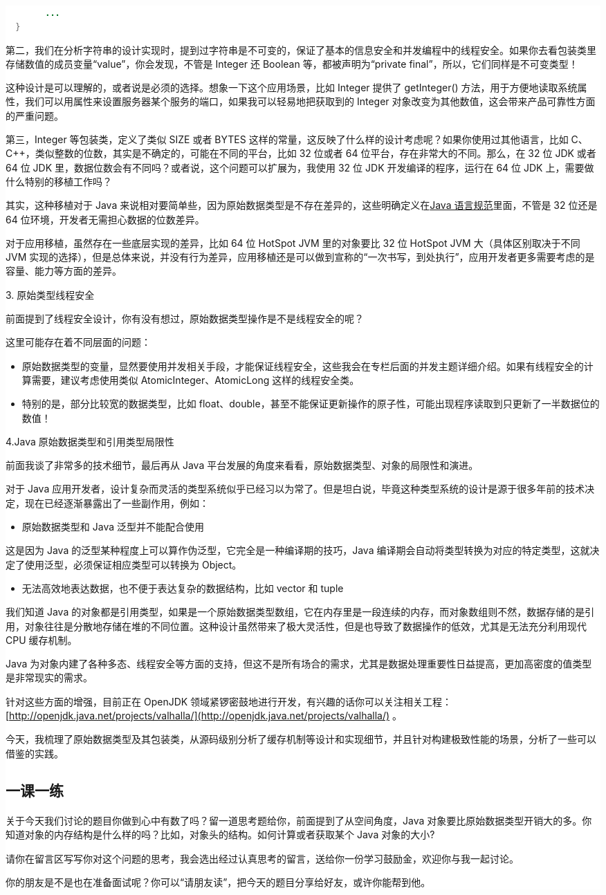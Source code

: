 ```java
        ...
  }
```

第二，我们在分析字符串的设计实现时，提到过字符串是不可变的，保证了基本的信息安全和并发编程中的线程安全。如果你去看包装类里存储数值的成员变量“value”，你会发现，不管是 Integer 还 Boolean 等，都被声明为“private final”，所以，它们同样是不可变类型！

这种设计是可以理解的，或者说是必须的选择。想象一下这个应用场景，比如 Integer 提供了 getInteger() 方法，用于方便地读取系统属性，我们可以用属性来设置服务器某个服务的端口，如果我可以轻易地把获取到的 Integer 对象改变为其他数值，这会带来产品可靠性方面的严重问题。

第三，Integer 等包装类，定义了类似 SIZE 或者 BYTES 这样的常量，这反映了什么样的设计考虑呢？如果你使用过其他语言，比如 C、C++，类似整数的位数，其实是不确定的，可能在不同的平台，比如 32 位或者 64 位平台，存在非常大的不同。那么，在 32 位 JDK 或者 64 位 JDK 里，数据位数会有不同吗？或者说，这个问题可以扩展为，我使用 32 位 JDK 开发编译的程序，运行在 64 位 JDK 上，需要做什么特别的移植工作吗？

其实，这种移植对于 Java 来说相对要简单些，因为原始数据类型是不存在差异的，这些明确定义在[Java 语言规范](https://docs.oracle.com/javase/specs/jls/se10/html/jls-4.html#jls-4.2)里面，不管是 32 位还是 64 位环境，开发者无需担心数据的位数差异。

对于应用移植，虽然存在一些底层实现的差异，比如 64 位 HotSpot JVM 里的对象要比 32 位 HotSpot JVM 大（具体区别取决于不同 JVM 实现的选择），但是总体来说，并没有行为差异，应用移植还是可以做到宣称的“一次书写，到处执行”，应用开发者更多需要考虑的是容量、能力等方面的差异。

3\. 原始类型线程安全

前面提到了线程安全设计，你有没有想过，原始数据类型操作是不是线程安全的呢？

这里可能存在着不同层面的问题：

* 原始数据类型的变量，显然要使用并发相关手段，才能保证线程安全，这些我会在专栏后面的并发主题详细介绍。如果有线程安全的计算需要，建议考虑使用类似 AtomicInteger、AtomicLong 这样的线程安全类。

* 特别的是，部分比较宽的数据类型，比如 float、double，甚至不能保证更新操作的原子性，可能出现程序读取到只更新了一半数据位的数值！

4.Java 原始数据类型和引用类型局限性

前面我谈了非常多的技术细节，最后再从 Java 平台发展的角度来看看，原始数据类型、对象的局限性和演进。

对于 Java 应用开发者，设计复杂而灵活的类型系统似乎已经习以为常了。但是坦白说，毕竟这种类型系统的设计是源于很多年前的技术决定，现在已经逐渐暴露出了一些副作用，例如：

* 原始数据类型和 Java 泛型并不能配合使用

这是因为 Java 的泛型某种程度上可以算作伪泛型，它完全是一种编译期的技巧，Java 编译期会自动将类型转换为对应的特定类型，这就决定了使用泛型，必须保证相应类型可以转换为 Object。

* 无法高效地表达数据，也不便于表达复杂的数据结构，比如 vector 和 tuple

我们知道 Java 的对象都是引用类型，如果是一个原始数据类型数组，它在内存里是一段连续的内存，而对象数组则不然，数据存储的是引用，对象往往是分散地存储在堆的不同位置。这种设计虽然带来了极大灵活性，但是也导致了数据操作的低效，尤其是无法充分利用现代 CPU 缓存机制。

Java 为对象内建了各种多态、线程安全等方面的支持，但这不是所有场合的需求，尤其是数据处理重要性日益提高，更加高密度的值类型是非常现实的需求。

针对这些方面的增强，目前正在 OpenJDK 领域紧锣密鼓地进行开发，有兴趣的话你可以关注相关工程：[http://openjdk.java.net/projects/valhalla/](http://openjdk.java.net/projects/valhalla/) 。

今天，我梳理了原始数据类型及其包装类，从源码级别分析了缓存机制等设计和实现细节，并且针对构建极致性能的场景，分析了一些可以借鉴的实践。

## 一课一练

关于今天我们讨论的题目你做到心中有数了吗？留一道思考题给你，前面提到了从空间角度，Java 对象要比原始数据类型开销大的多。你知道对象的内存结构是什么样的吗？比如，对象头的结构。如何计算或者获取某个 Java 对象的大小?

请你在留言区写写你对这个问题的思考，我会选出经过认真思考的留言，送给你一份学习鼓励金，欢迎你与我一起讨论。

你的朋友是不是也在准备面试呢？你可以“请朋友读”，把今天的题目分享给好友，或许你能帮到他。